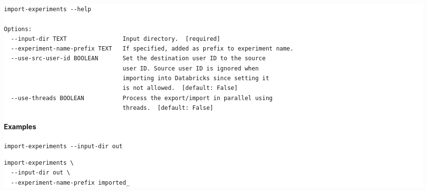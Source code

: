 ```
import-experiments --help

Options:
  --input-dir TEXT                Input directory.  [required]
  --experiment-name-prefix TEXT   If specified, added as prefix to experiment name.
  --use-src-user-id BOOLEAN       Set the destination user ID to the source
                                  user ID. Source user ID is ignored when
                                  importing into Databricks since setting it
                                  is not allowed.  [default: False]
  --use-threads BOOLEAN           Process the export/import in parallel using
                                  threads.  [default: False]
```

#### Examples

```
import-experiments --input-dir out 
```

```
import-experiments \
  --input-dir out \
  --experiment-name-prefix imported_
```
